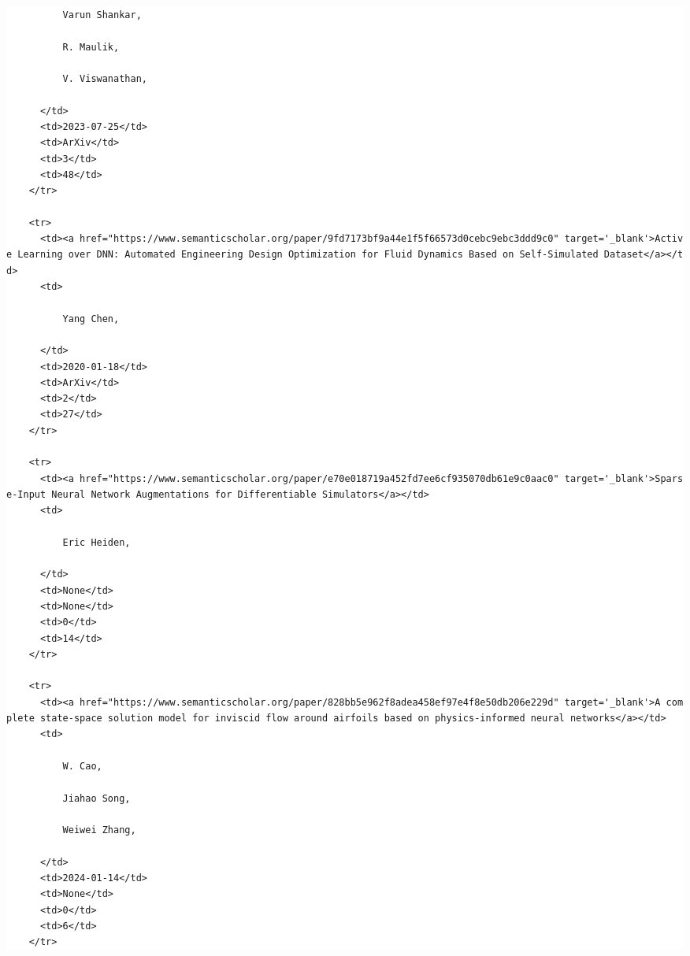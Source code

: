               Varun Shankar,
            
              R. Maulik,
            
              V. Viswanathan,
            
          </td>
          <td>2023-07-25</td>
          <td>ArXiv</td>
          <td>3</td>
          <td>48</td>
        </tr>
    
        <tr>
          <td><a href="https://www.semanticscholar.org/paper/9fd7173bf9a44e1f5f66573d0cebc9ebc3ddd9c0" target='_blank'>Active Learning over DNN: Automated Engineering Design Optimization for Fluid Dynamics Based on Self-Simulated Dataset</a></td>
          <td>
            
              Yang Chen,
            
          </td>
          <td>2020-01-18</td>
          <td>ArXiv</td>
          <td>2</td>
          <td>27</td>
        </tr>
    
        <tr>
          <td><a href="https://www.semanticscholar.org/paper/e70e018719a452fd7ee6cf935070db61e9c0aac0" target='_blank'>Sparse-Input Neural Network Augmentations for Differentiable Simulators</a></td>
          <td>
            
              Eric Heiden,
            
          </td>
          <td>None</td>
          <td>None</td>
          <td>0</td>
          <td>14</td>
        </tr>
    
        <tr>
          <td><a href="https://www.semanticscholar.org/paper/828bb5e962f8adea458ef97e4f8e50db206e229d" target='_blank'>A complete state-space solution model for inviscid flow around airfoils based on physics-informed neural networks</a></td>
          <td>
            
              W. Cao,
            
              Jiahao Song,
            
              Weiwei Zhang,
            
          </td>
          <td>2024-01-14</td>
          <td>None</td>
          <td>0</td>
          <td>6</td>
        </tr>
    
